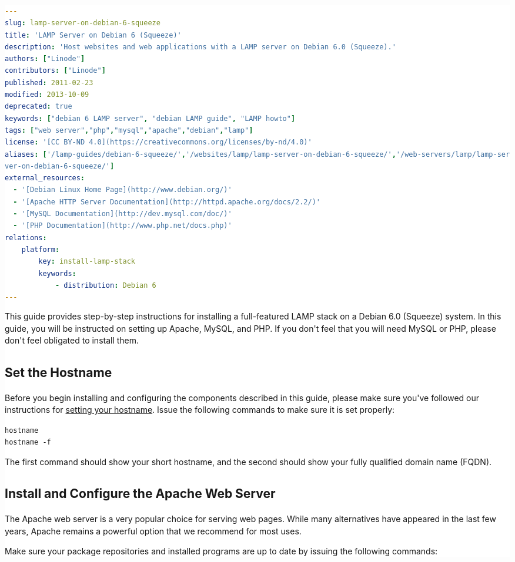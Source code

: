 ```yaml
---
slug: lamp-server-on-debian-6-squeeze
title: 'LAMP Server on Debian 6 (Squeeze)'
description: 'Host websites and web applications with a LAMP server on Debian 6.0 (Squeeze).'
authors: ["Linode"]
contributors: ["Linode"]
published: 2011-02-23
modified: 2013-10-09
deprecated: true
keywords: ["debian 6 LAMP server", "debian LAMP guide", "LAMP howto"]
tags: ["web server","php","mysql","apache","debian","lamp"]
license: '[CC BY-ND 4.0](https://creativecommons.org/licenses/by-nd/4.0)'
aliases: ['/lamp-guides/debian-6-squeeze/','/websites/lamp/lamp-server-on-debian-6-squeeze/','/web-servers/lamp/lamp-server-on-debian-6-squeeze/']
external_resources:
  - '[Debian Linux Home Page](http://www.debian.org/)'
  - '[Apache HTTP Server Documentation](http://httpd.apache.org/docs/2.2/)'
  - '[MySQL Documentation](http://dev.mysql.com/doc/)'
  - '[PHP Documentation](http://www.php.net/docs.php)'
relations:
    platform:
        key: install-lamp-stack
        keywords:
            - distribution: Debian 6
---
```




This guide provides step-by-step instructions for installing a full-featured LAMP stack on a Debian 6.0 (Squeeze) system. In this guide, you will be instructed on setting up Apache, MySQL, and PHP. If you don't feel that you will need MySQL or PHP, please don't feel obligated to install them.

## Set the Hostname

Before you begin installing and configuring the components described in this guide, please make sure you've followed our instructions for [setting your hostname](/docs/products/compute/compute-instances/guides/set-up-and-secure/#configure-a-custom-hostname). Issue the following commands to make sure it is set properly:

    hostname
    hostname -f

The first command should show your short hostname, and the second should show your fully qualified domain name (FQDN).

## Install and Configure the Apache Web Server

The Apache web server is a very popular choice for serving web pages. While many alternatives have appeared in the last few years, Apache remains a powerful option that we recommend for most uses.

Make sure your package repositories and installed programs are up to date by issuing the following commands:
